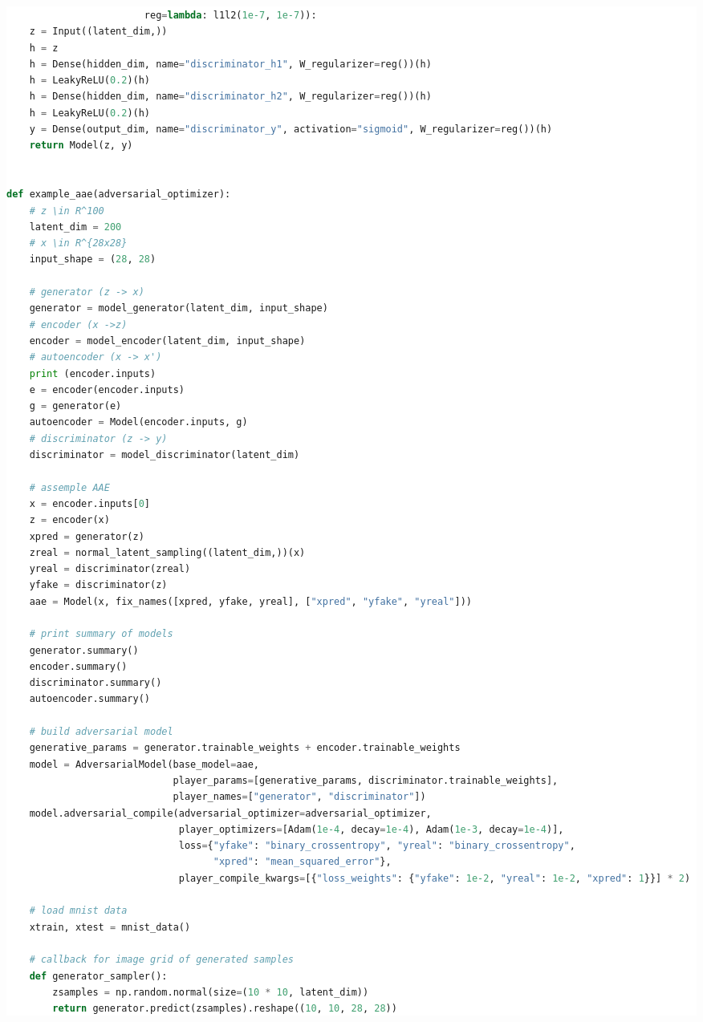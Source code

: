 ```python
                        reg=lambda: l1l2(1e-7, 1e-7)):
    z = Input((latent_dim,))
    h = z
    h = Dense(hidden_dim, name="discriminator_h1", W_regularizer=reg())(h)
    h = LeakyReLU(0.2)(h)
    h = Dense(hidden_dim, name="discriminator_h2", W_regularizer=reg())(h)
    h = LeakyReLU(0.2)(h)
    y = Dense(output_dim, name="discriminator_y", activation="sigmoid", W_regularizer=reg())(h)
    return Model(z, y)


def example_aae(adversarial_optimizer):
    # z \in R^100
    latent_dim = 200
    # x \in R^{28x28}
    input_shape = (28, 28)

    # generator (z -> x)
    generator = model_generator(latent_dim, input_shape)
    # encoder (x ->z)
    encoder = model_encoder(latent_dim, input_shape)
    # autoencoder (x -> x')
    print (encoder.inputs)
    e = encoder(encoder.inputs)
    g = generator(e)
    autoencoder = Model(encoder.inputs, g)
    # discriminator (z -> y)
    discriminator = model_discriminator(latent_dim)

    # assemple AAE
    x = encoder.inputs[0]
    z = encoder(x)
    xpred = generator(z)
    zreal = normal_latent_sampling((latent_dim,))(x)
    yreal = discriminator(zreal)
    yfake = discriminator(z)
    aae = Model(x, fix_names([xpred, yfake, yreal], ["xpred", "yfake", "yreal"]))

    # print summary of models
    generator.summary()
    encoder.summary()
    discriminator.summary()
    autoencoder.summary()

    # build adversarial model
    generative_params = generator.trainable_weights + encoder.trainable_weights
    model = AdversarialModel(base_model=aae,
                             player_params=[generative_params, discriminator.trainable_weights],
                             player_names=["generator", "discriminator"])
    model.adversarial_compile(adversarial_optimizer=adversarial_optimizer,
                              player_optimizers=[Adam(1e-4, decay=1e-4), Adam(1e-3, decay=1e-4)],
                              loss={"yfake": "binary_crossentropy", "yreal": "binary_crossentropy",
                                    "xpred": "mean_squared_error"},
                              player_compile_kwargs=[{"loss_weights": {"yfake": 1e-2, "yreal": 1e-2, "xpred": 1}}] * 2)

    # load mnist data
    xtrain, xtest = mnist_data()

    # callback for image grid of generated samples
    def generator_sampler():
        zsamples = np.random.normal(size=(10 * 10, latent_dim))
        return generator.predict(zsamples).reshape((10, 10, 28, 28))
```